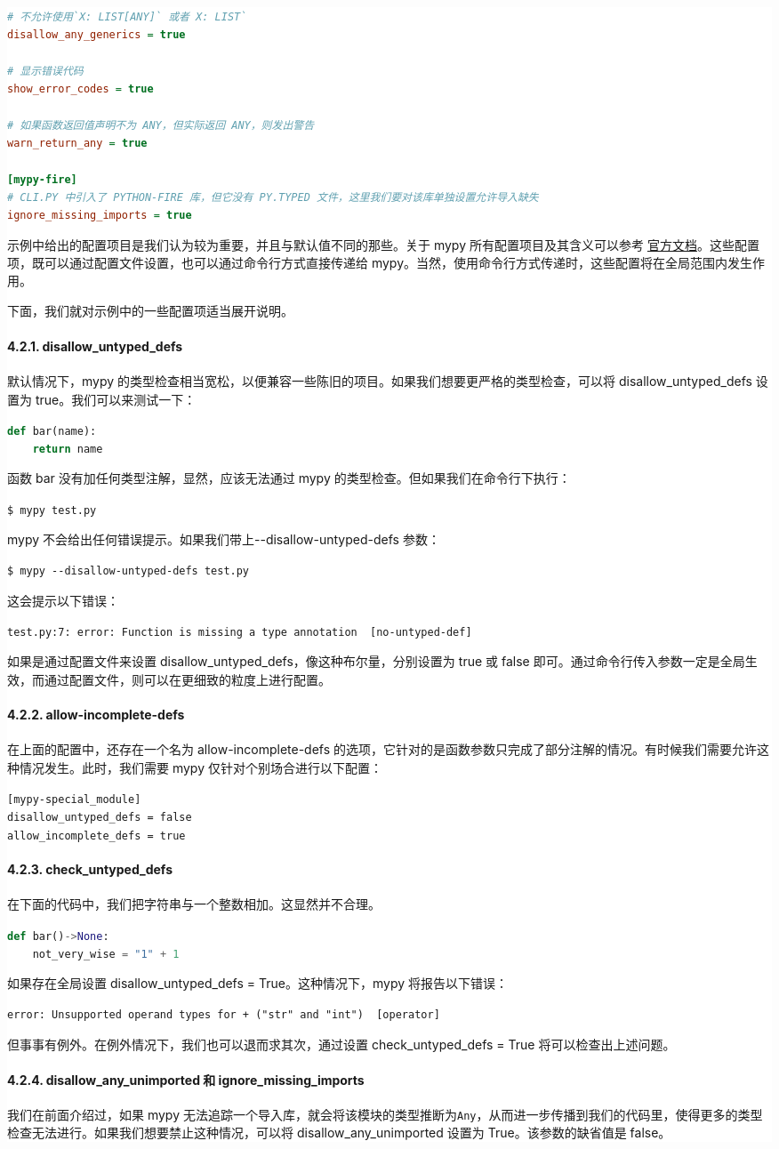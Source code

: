 ```ini
# 不允许使用`X: LIST[ANY]` 或者 X: LIST`
disallow_any_generics = true

# 显示错误代码
show_error_codes = true

# 如果函数返回值声明不为 ANY，但实际返回 ANY，则发出警告
warn_return_any = true

[mypy-fire]
# CLI.PY 中引入了 PYTHON-FIRE 库，但它没有 PY.TYPED 文件，这里我们要对该库单独设置允许导入缺失
ignore_missing_imports = true

```

示例中给出的配置项目是我们认为较为重要，并且与默认值不同的那些。关于 mypy 所有配置项目及其含义可以参考 [官方文档](https://mypy.readthedocs.io/en/stable/config_file.html)。这些配置项，既可以通过配置文件设置，也可以通过命令行方式直接传递给 mypy。当然，使用命令行方式传递时，这些配置将在全局范围内发生作用。

下面，我们就对示例中的一些配置项适当展开说明。

#### 4.2.1. disallow_untyped_defs
默认情况下，mypy 的类型检查相当宽松，以便兼容一些陈旧的项目。如果我们想要更严格的类型检查，可以将 disallow_untyped_defs 设置为 true。我们可以来测试一下：
```python title="test.py"
def bar(name):
    return name
```
函数 bar 没有加任何类型注解，显然，应该无法通过 mypy 的类型检查。但如果我们在命令行下执行：
```
$ mypy test.py
```
mypy 不会给出任何错误提示。如果我们带上--disallow-untyped-defs 参数：
```
$ mypy --disallow-untyped-defs test.py
```
这会提示以下错误：
```
test.py:7: error: Function is missing a type annotation  [no-untyped-def]
```
如果是通过配置文件来设置 disallow_untyped_defs，像这种布尔量，分别设置为 true 或 false 即可。通过命令行传入参数一定是全局生效，而通过配置文件，则可以在更细致的粒度上进行配置。

#### 4.2.2. allow-incomplete-defs
在上面的配置中，还存在一个名为 allow-incomplete-defs 的选项，它针对的是函数参数只完成了部分注解的情况。有时候我们需要允许这种情况发生。此时，我们需要 mypy 仅针对个别场合进行以下配置：
```init
[mypy-special_module]
disallow_untyped_defs = false
allow_incomplete_defs = true
```
#### 4.2.3. check_untyped_defs
在下面的代码中，我们把字符串与一个整数相加。这显然并不合理。
```python
def bar()->None:
    not_very_wise = "1" + 1
```
如果存在全局设置 disallow_untyped_defs = True。这种情况下，mypy 将报告以下错误：
```
error: Unsupported operand types for + ("str" and "int")  [operator]
```
但事事有例外。在例外情况下，我们也可以退而求其次，通过设置 check_untyped_defs = True 将可以检查出上述问题。
#### 4.2.4. disallow_any_unimported 和 ignore_missing_imports
我们在前面介绍过，如果 mypy 无法追踪一个导入库，就会将该模块的类型推断为`Any`，从而进一步传播到我们的代码里，使得更多的类型检查无法进行。如果我们想要禁止这种情况，可以将 disallow_any_unimported 设置为 True。该参数的缺省值是 false。

